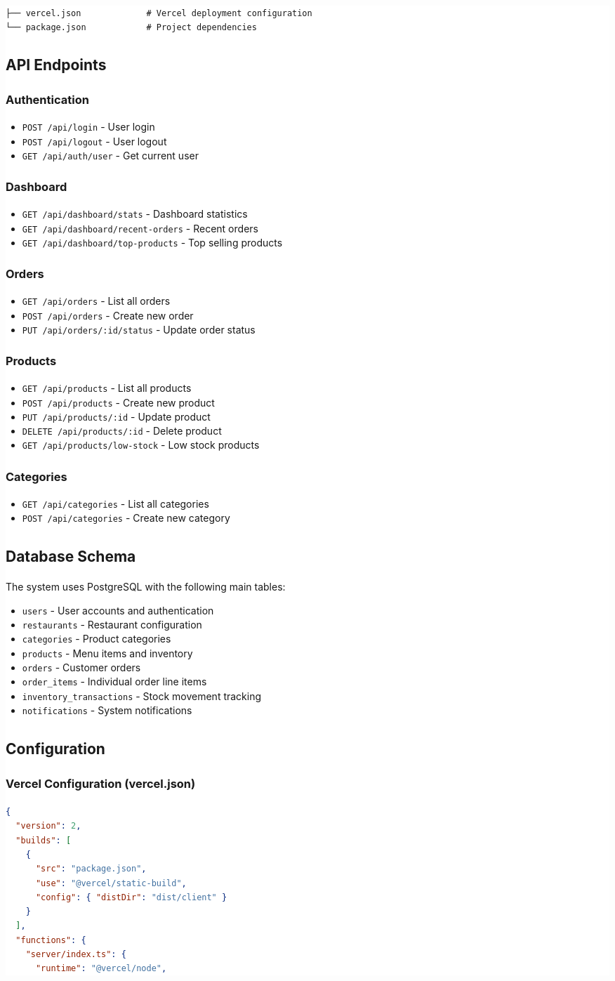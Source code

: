 ```
├── vercel.json             # Vercel deployment configuration
└── package.json            # Project dependencies
```

## API Endpoints

### Authentication
- `POST /api/login` - User login
- `POST /api/logout` - User logout
- `GET /api/auth/user` - Get current user

### Dashboard
- `GET /api/dashboard/stats` - Dashboard statistics
- `GET /api/dashboard/recent-orders` - Recent orders
- `GET /api/dashboard/top-products` - Top selling products

### Orders
- `GET /api/orders` - List all orders
- `POST /api/orders` - Create new order
- `PUT /api/orders/:id/status` - Update order status

### Products
- `GET /api/products` - List all products
- `POST /api/products` - Create new product
- `PUT /api/products/:id` - Update product
- `DELETE /api/products/:id` - Delete product
- `GET /api/products/low-stock` - Low stock products

### Categories
- `GET /api/categories` - List all categories
- `POST /api/categories` - Create new category

## Database Schema

The system uses PostgreSQL with the following main tables:
- `users` - User accounts and authentication
- `restaurants` - Restaurant configuration
- `categories` - Product categories
- `products` - Menu items and inventory
- `orders` - Customer orders
- `order_items` - Individual order line items
- `inventory_transactions` - Stock movement tracking
- `notifications` - System notifications

## Configuration

### Vercel Configuration (vercel.json)
```json
{
  "version": 2,
  "builds": [
    {
      "src": "package.json",
      "use": "@vercel/static-build",
      "config": { "distDir": "dist/client" }
    }
  ],
  "functions": {
    "server/index.ts": {
      "runtime": "@vercel/node",
```